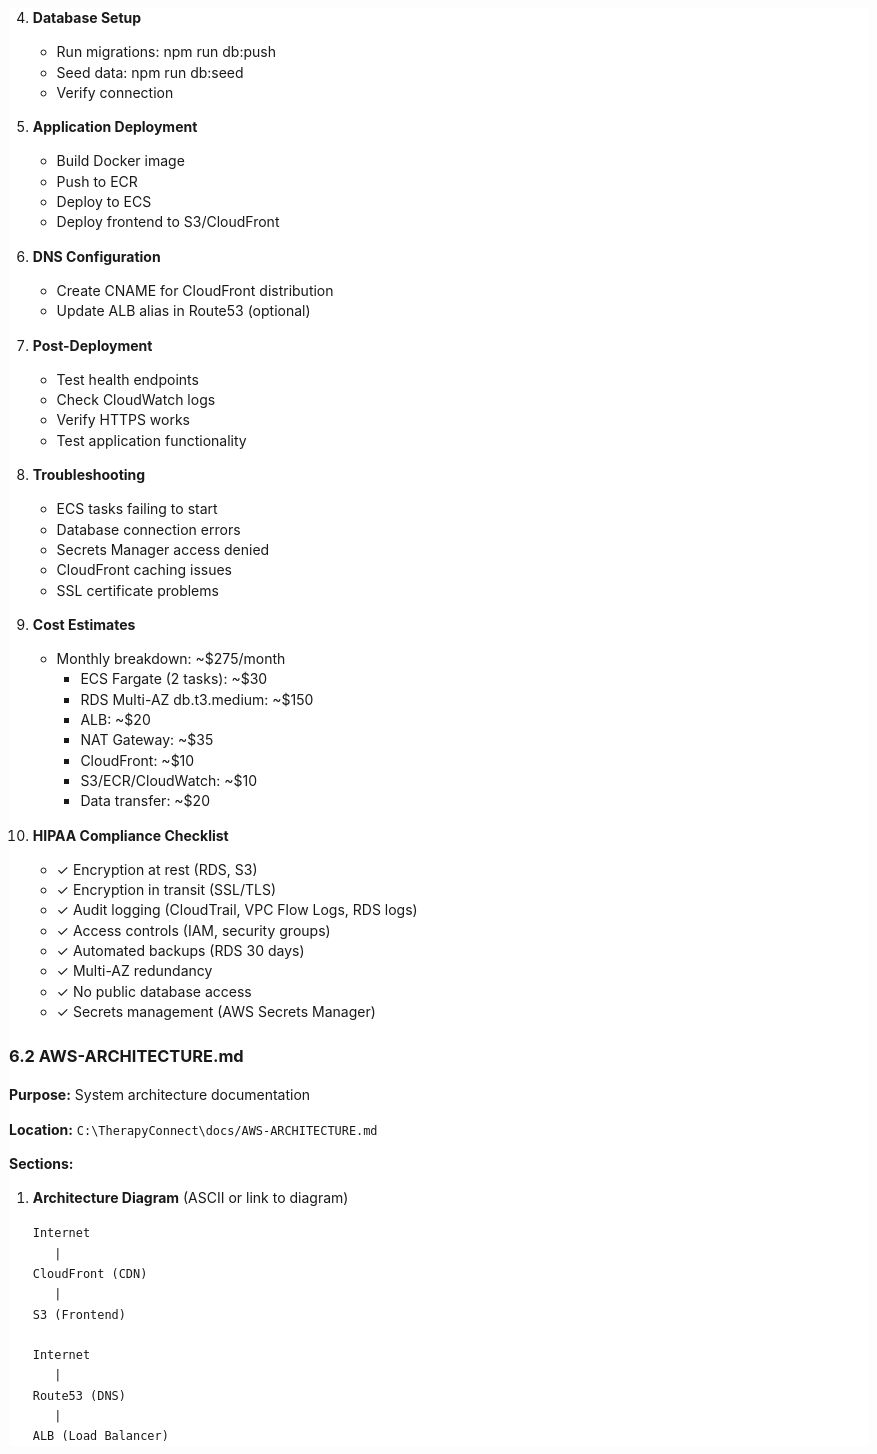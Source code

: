 4. **Database Setup**
   - Run migrations: npm run db:push
   - Seed data: npm run db:seed
   - Verify connection

5. **Application Deployment**
   - Build Docker image
   - Push to ECR
   - Deploy to ECS
   - Deploy frontend to S3/CloudFront

6. **DNS Configuration**
   - Create CNAME for CloudFront distribution
   - Update ALB alias in Route53 (optional)

7. **Post-Deployment**
   - Test health endpoints
   - Check CloudWatch logs
   - Verify HTTPS works
   - Test application functionality

8. **Troubleshooting**
   - ECS tasks failing to start
   - Database connection errors
   - Secrets Manager access denied
   - CloudFront caching issues
   - SSL certificate problems

9. **Cost Estimates**
   - Monthly breakdown: ~$275/month
     * ECS Fargate (2 tasks): ~$30
     * RDS Multi-AZ db.t3.medium: ~$150
     * ALB: ~$20
     * NAT Gateway: ~$35
     * CloudFront: ~$10
     * S3/ECR/CloudWatch: ~$10
     * Data transfer: ~$20

10. **HIPAA Compliance Checklist**
    - ✓ Encryption at rest (RDS, S3)
    - ✓ Encryption in transit (SSL/TLS)
    - ✓ Audit logging (CloudTrail, VPC Flow Logs, RDS logs)
    - ✓ Access controls (IAM, security groups)
    - ✓ Automated backups (RDS 30 days)
    - ✓ Multi-AZ redundancy
    - ✓ No public database access
    - ✓ Secrets management (AWS Secrets Manager)

### 6.2 AWS-ARCHITECTURE.md
**Purpose:** System architecture documentation

**Location:** `C:\TherapyConnect\docs/AWS-ARCHITECTURE.md`

**Sections:**
1. **Architecture Diagram** (ASCII or link to diagram)
   ```
   Internet
      |
   CloudFront (CDN)
      |
   S3 (Frontend)

   Internet
      |
   Route53 (DNS)
      |
   ALB (Load Balancer)
   ```